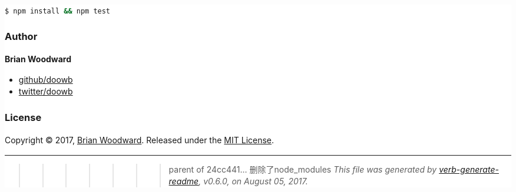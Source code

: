 ```sh
$ npm install && npm test
```

### Author

**Brian Woodward**

* [github/doowb](https://github.com/doowb)
* [twitter/doowb](https://twitter.com/doowb)

### License

Copyright © 2017, [Brian Woodward](https://github.com/doowb).
Released under the [MIT License](LICENSE).

***

>>>>>>> parent of 24cc441... 删除了node_modules
_This file was generated by [verb-generate-readme](https://github.com/verbose/verb-generate-readme), v0.6.0, on August 05, 2017._